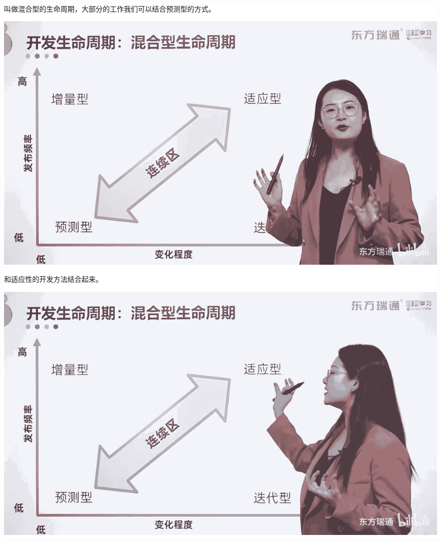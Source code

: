 叫做混合型的生命周期，大部分的工作我们可以结合预测型的方式。

![](img/0e9f7fc56c8a12b246eb1d2c0eef4f84_189.png)

和适应性的开发方法结合起来。

![](img/0e9f7fc56c8a12b246eb1d2c0eef4f84_191.png)
